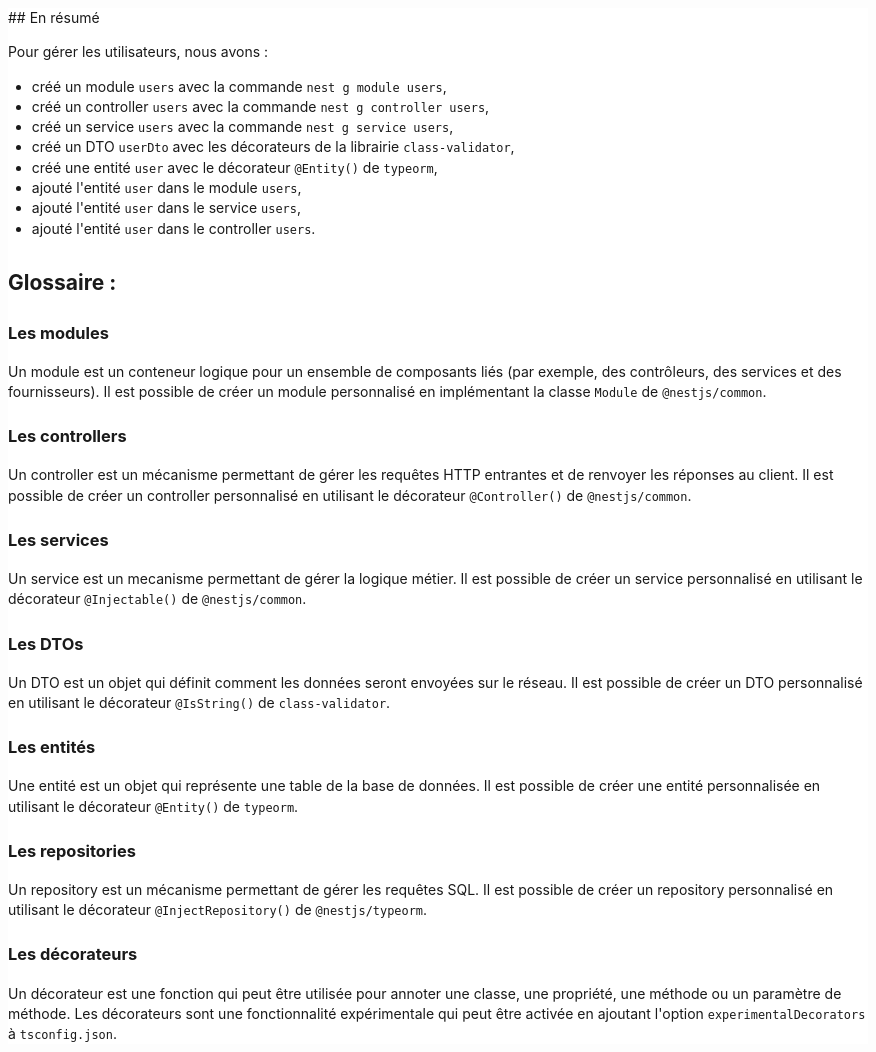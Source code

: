 ## En résumé

Pour gérer les utilisateurs, nous avons :

- créé un module `users` avec la commande `nest g module users`,
- créé un controller `users` avec la commande `nest g controller users`,
- créé un service `users` avec la commande `nest g service users`,
- créé un DTO `userDto` avec les décorateurs de la librairie `class-validator`,
- créé une entité `user` avec le décorateur `@Entity()` de `typeorm`,
- ajouté l'entité `user` dans le module `users`,
- ajouté l'entité `user` dans le service `users`,
- ajouté l'entité `user` dans le controller `users`.

## Glossaire :

### Les modules

Un module est un conteneur logique pour un ensemble de composants liés (par exemple, des contrôleurs, des services et des fournisseurs). Il est possible de créer un module personnalisé en implémentant la classe `Module` de `@nestjs/common`.

### Les controllers

Un controller est un mécanisme permettant de gérer les requêtes HTTP entrantes et de renvoyer les réponses au client. Il est possible de créer un controller personnalisé en utilisant le décorateur `@Controller()` de `@nestjs/common`.

### Les services

Un service est un mecanisme permettant de gérer la logique métier. Il est possible de créer un service personnalisé en utilisant le décorateur `@Injectable()` de `@nestjs/common`.

### Les DTOs

Un DTO est un objet qui définit comment les données seront envoyées sur le réseau. Il est possible de créer un DTO personnalisé en utilisant le décorateur `@IsString()` de `class-validator`.

### Les entités

Une entité est un objet qui représente une table de la base de données. Il est possible de créer une entité personnalisée en utilisant le décorateur `@Entity()` de `typeorm`.

### Les repositories

Un repository est un mécanisme permettant de gérer les requêtes SQL. Il est possible de créer un repository personnalisé en utilisant le décorateur `@InjectRepository()` de `@nestjs/typeorm`.

### Les décorateurs

Un décorateur est une fonction qui peut être utilisée pour annoter une classe, une propriété, une méthode ou un paramètre de méthode. Les décorateurs sont une fonctionnalité expérimentale qui peut être activée en ajoutant l'option `experimentalDecorators` à `tsconfig.json`.
